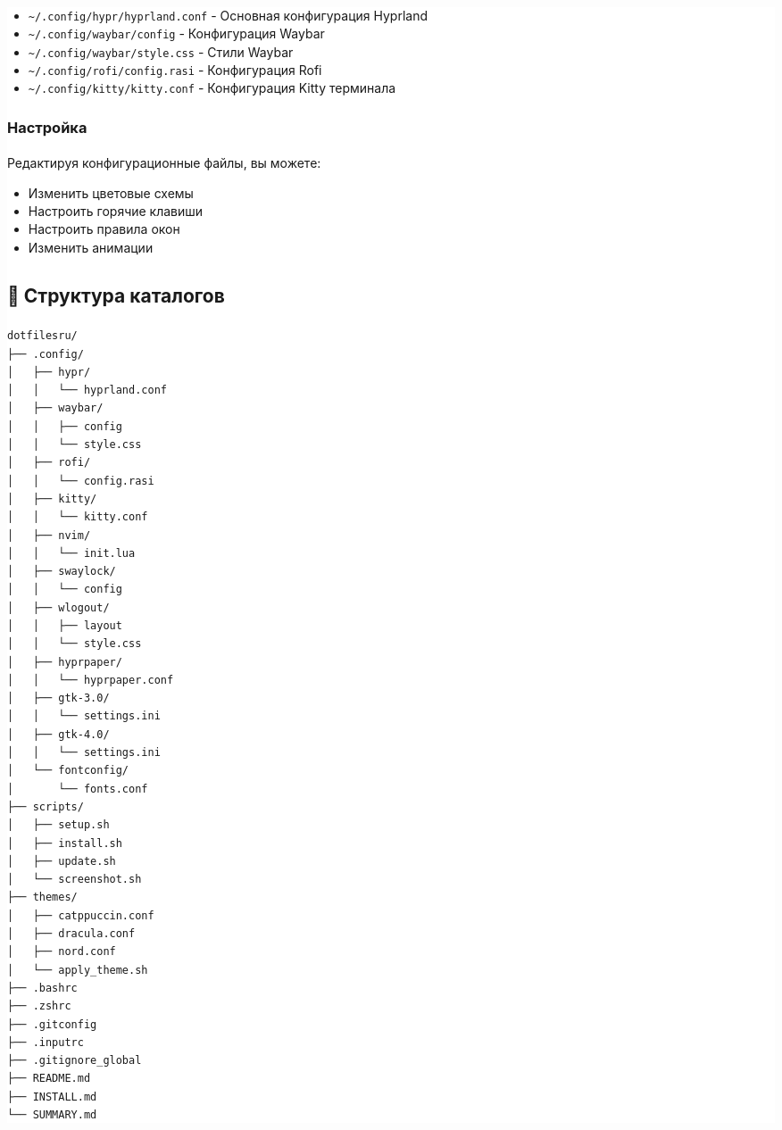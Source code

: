 - `~/.config/hypr/hyprland.conf` - Основная конфигурация Hyprland
- `~/.config/waybar/config` - Конфигурация Waybar
- `~/.config/waybar/style.css` - Стили Waybar
- `~/.config/rofi/config.rasi` - Конфигурация Rofi
- `~/.config/kitty/kitty.conf` - Конфигурация Kitty терминала

### Настройка

Редактируя конфигурационные файлы, вы можете:
- Изменить цветовые схемы
- Настроить горячие клавиши
- Настроить правила окон
- Изменить анимации

## 📁 Структура каталогов

```
dotfilesru/
├── .config/
│   ├── hypr/
│   │   └── hyprland.conf
│   ├── waybar/
│   │   ├── config
│   │   └── style.css
│   ├── rofi/
│   │   └── config.rasi
│   ├── kitty/
│   │   └── kitty.conf
│   ├── nvim/
│   │   └── init.lua
│   ├── swaylock/
│   │   └── config
│   ├── wlogout/
│   │   ├── layout
│   │   └── style.css
│   ├── hyprpaper/
│   │   └── hyprpaper.conf
│   ├── gtk-3.0/
│   │   └── settings.ini
│   ├── gtk-4.0/
│   │   └── settings.ini
│   └── fontconfig/
│       └── fonts.conf
├── scripts/
│   ├── setup.sh
│   ├── install.sh
│   ├── update.sh
│   └── screenshot.sh
├── themes/
│   ├── catppuccin.conf
│   ├── dracula.conf
│   ├── nord.conf
│   └── apply_theme.sh
├── .bashrc
├── .zshrc
├── .gitconfig
├── .inputrc
├── .gitignore_global
├── README.md
├── INSTALL.md
└── SUMMARY.md
```
